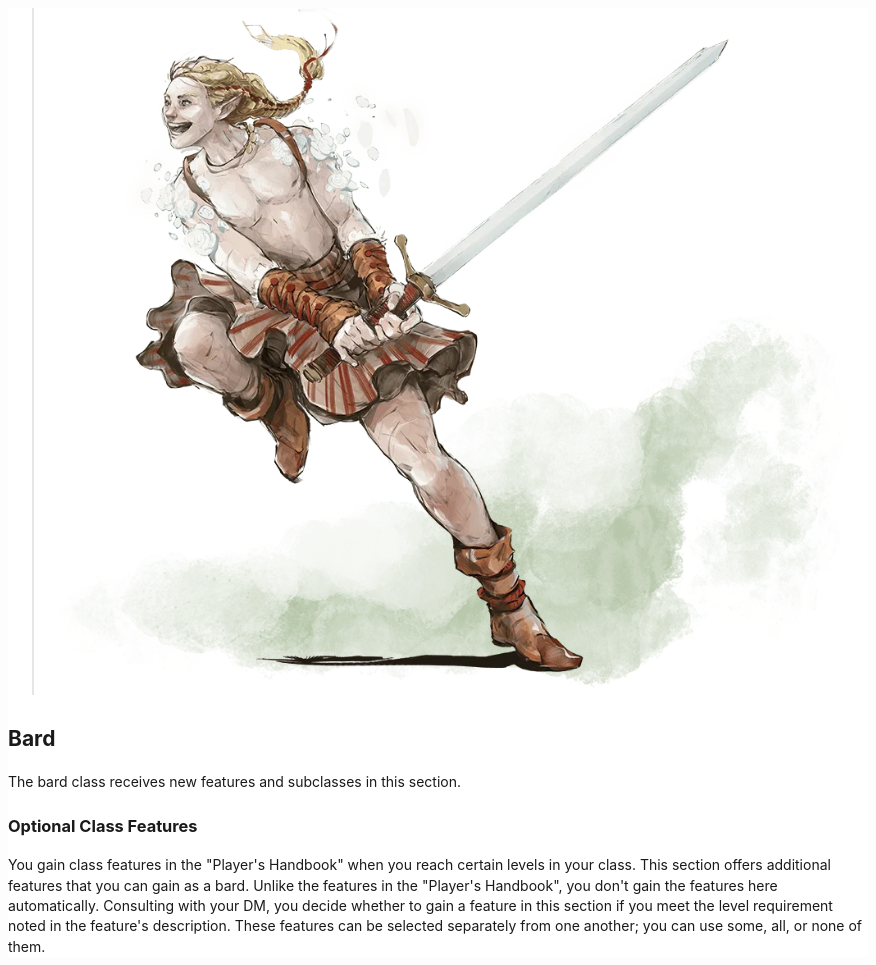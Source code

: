 > ![Wood Elf Barbarian of Wild Magic](3-Compendium/books/tashas-cauldron-of-everything/img/011-01-013.webp#gallery)

## Bard

The bard class receives new features and subclasses in this section.

### Optional Class Features

You gain class features in the "Player's Handbook" when you reach certain levels in your class. This section offers additional features that you can gain as a bard. Unlike the features in the "Player's Handbook", you don't gain the features here automatically. Consulting with your DM, you decide whether to gain a feature in this section if you meet the level requirement noted in the feature's description. These features can be selected separately from one another; you can use some, all, or none of them.
